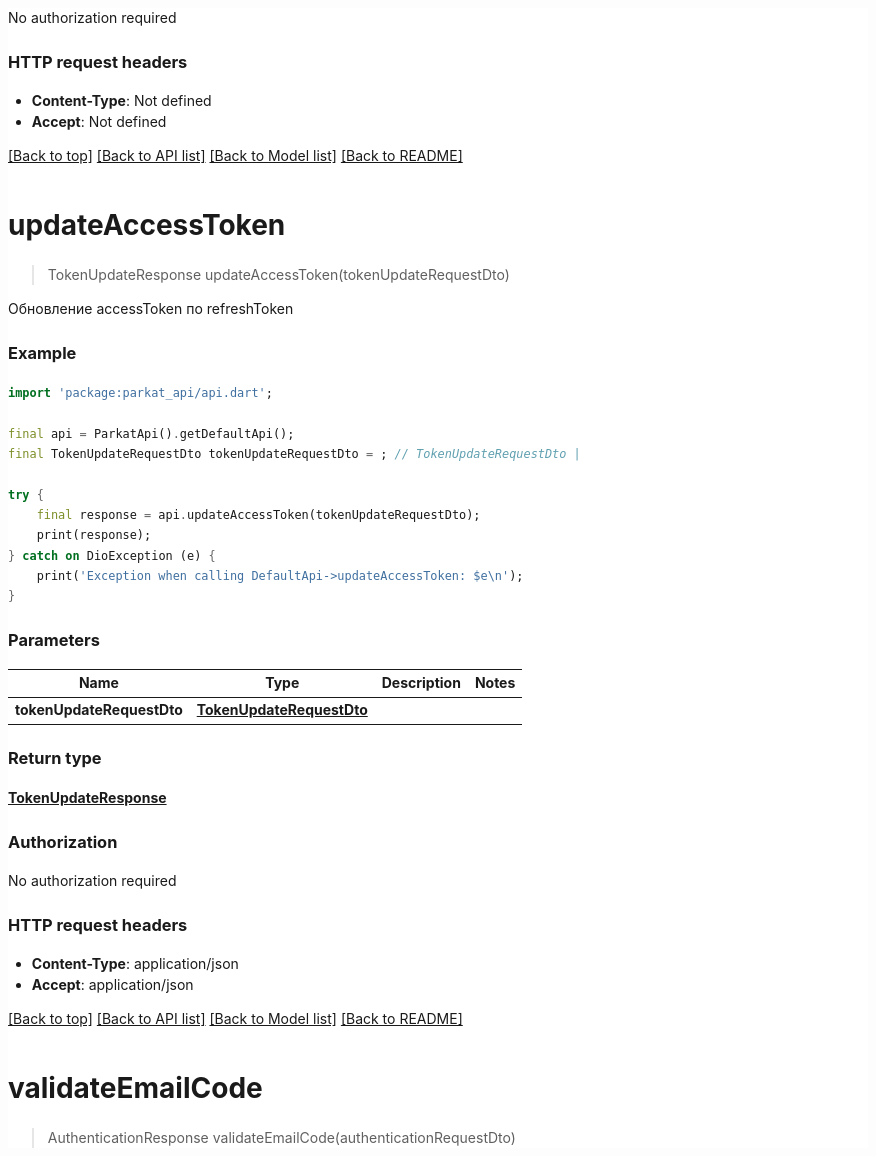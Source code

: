 No authorization required

### HTTP request headers

 - **Content-Type**: Not defined
 - **Accept**: Not defined

[[Back to top]](#) [[Back to API list]](../README.md#documentation-for-api-endpoints) [[Back to Model list]](../README.md#documentation-for-models) [[Back to README]](../README.md)

# **updateAccessToken**
> TokenUpdateResponse updateAccessToken(tokenUpdateRequestDto)

Обновление accessToken по refreshToken

### Example
```dart
import 'package:parkat_api/api.dart';

final api = ParkatApi().getDefaultApi();
final TokenUpdateRequestDto tokenUpdateRequestDto = ; // TokenUpdateRequestDto | 

try {
    final response = api.updateAccessToken(tokenUpdateRequestDto);
    print(response);
} catch on DioException (e) {
    print('Exception when calling DefaultApi->updateAccessToken: $e\n');
}
```

### Parameters

Name | Type | Description  | Notes
------------- | ------------- | ------------- | -------------
 **tokenUpdateRequestDto** | [**TokenUpdateRequestDto**](TokenUpdateRequestDto.md)|  | 

### Return type

[**TokenUpdateResponse**](TokenUpdateResponse.md)

### Authorization

No authorization required

### HTTP request headers

 - **Content-Type**: application/json
 - **Accept**: application/json

[[Back to top]](#) [[Back to API list]](../README.md#documentation-for-api-endpoints) [[Back to Model list]](../README.md#documentation-for-models) [[Back to README]](../README.md)

# **validateEmailCode**
> AuthenticationResponse validateEmailCode(authenticationRequestDto)
